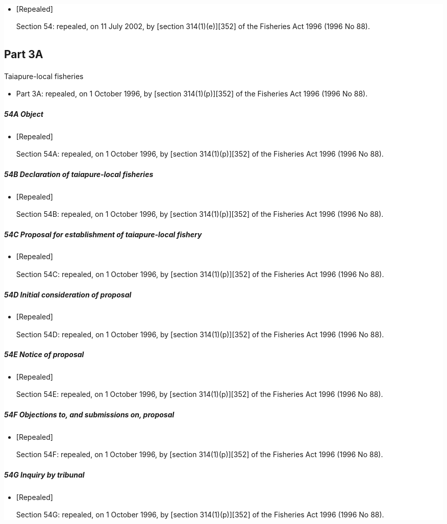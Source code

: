 *   \[Repealed\]
    
    Section 54: repealed, on 11 July 2002, by [section 314(1)(e)][352] of the Fisheries Act 1996 (1996 No 88).

## Part 3A  
Taiapure-local fisheries
    
*   Part 3A: repealed, on 1 October 1996, by [section 314(1)(p)][352] of the Fisheries Act 1996 (1996 No 88).

##### 54A Object
    
*   \[Repealed\]
    
    Section 54A: repealed, on 1 October 1996, by [section 314(1)(p)][352] of the Fisheries Act 1996 (1996 No 88).

##### 54B Declaration of taiapure-local fisheries
    
*   \[Repealed\]
    
    Section 54B: repealed, on 1 October 1996, by [section 314(1)(p)][352] of the Fisheries Act 1996 (1996 No 88).

##### 54C Proposal for establishment of taiapure-local fishery
    
*   \[Repealed\]
    
    Section 54C: repealed, on 1 October 1996, by [section 314(1)(p)][352] of the Fisheries Act 1996 (1996 No 88).

##### 54D Initial consideration of proposal
    
*   \[Repealed\]
    
    Section 54D: repealed, on 1 October 1996, by [section 314(1)(p)][352] of the Fisheries Act 1996 (1996 No 88).

##### 54E Notice of proposal
    
*   \[Repealed\]
    
    Section 54E: repealed, on 1 October 1996, by [section 314(1)(p)][352] of the Fisheries Act 1996 (1996 No 88).

##### 54F Objections to, and submissions on, proposal
    
*   \[Repealed\]
    
    Section 54F: repealed, on 1 October 1996, by [section 314(1)(p)][352] of the Fisheries Act 1996 (1996 No 88).

##### 54G Inquiry by tribunal
    
*   \[Repealed\]
    
    Section 54G: repealed, on 1 October 1996, by [section 314(1)(p)][352] of the Fisheries Act 1996 (1996 No 88).
